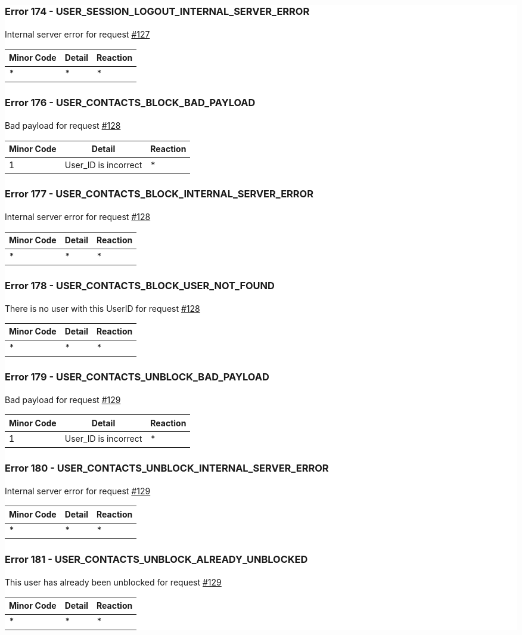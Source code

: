 ### Error 174 - USER_SESSION_LOGOUT_INTERNAL_SERVER_ERROR
Internal server error for request [#127](../proto/README.md#action_127)

| Minor Code 	| Detail 	| Reaction 	|
|------------	|--------	|----------	|
| *          	| *      	| *        	|

### Error 176 - USER_CONTACTS_BLOCK_BAD_PAYLOAD
Bad payload for request [#128](../proto/README.md#action_128)

| Minor Code 	| Detail                	| Reaction 	|
|------------	|-----------------------	|----------	|
| 1          	| User_ID is incorrect  	| *        	|

### Error 177 - USER_CONTACTS_BLOCK_INTERNAL_SERVER_ERROR
Internal server error for request [#128](../proto/README.md#action_128)

| Minor Code 	| Detail 	| Reaction 	|
|------------	|--------	|----------	|
| *          	| *      	| *        	|

### Error 178 - USER_CONTACTS_BLOCK_USER_NOT_FOUND
There is no user with this UserID for request [#128](../proto/README.md#action_128)

| Minor Code 	| Detail 	| Reaction 	|
|------------	|--------	|----------	|
| *          	| *      	| *        	|

### Error 179 - USER_CONTACTS_UNBLOCK_BAD_PAYLOAD
Bad payload for request [#129](../proto/README.md#action_129)

| Minor Code 	| Detail                	| Reaction 	|
|------------	|-----------------------	|----------	|
| 1          	| User_ID is incorrect  	| *        	|

### Error 180 - USER_CONTACTS_UNBLOCK_INTERNAL_SERVER_ERROR
Internal server error for request [#129](../proto/README.md#action_129)

| Minor Code 	| Detail 	| Reaction 	|
|------------	|--------	|----------	|
| *          	| *      	| *        	|

### Error 181 - USER_CONTACTS_UNBLOCK_ALREADY_UNBLOCKED
This user has already been unblocked for request [#129](../proto/README.md#action_129)

| Minor Code 	| Detail 	| Reaction 	|
|------------	|--------	|----------	|
| *          	| *      	| *        	|
